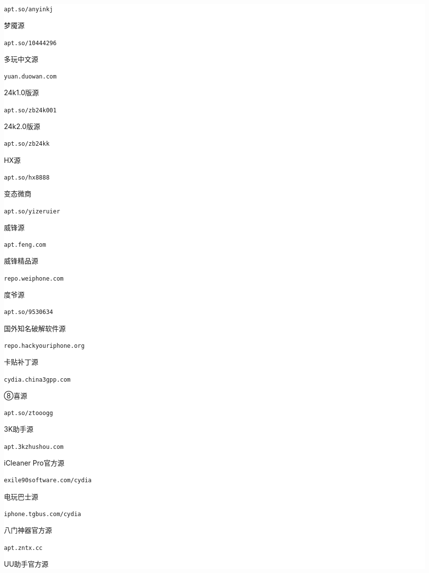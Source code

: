 ```
apt.so/anyinkj
```
梦魇源
```
apt.so/10444296
```
多玩中文源
```
yuan.duowan.com
```
24k1.0版源

```
apt.so/zb24k001
```
24k2.0版源

```
apt.so/zb24kk
```
HX源
```
apt.so/hx8888
```
变态微商
```
apt.so/yizeruier
```
威锋源
```
apt.feng.com
```
威锋精品源
```
repo.weiphone.com
```
度爷源
```
apt.so/9530634
```
国外知名破解软件源
```
repo.hackyouriphone.org
```
卡贴补丁源
```
cydia.china3gpp.com
```
⑧喜源
```
apt.so/ztooogg
```
3K助手源
```
apt.3kzhushou.com
```
iCleaner Pro官方源
```
exile90software.com/cydia
```
电玩巴士源
```
iphone.tgbus.com/cydia
```
八门神器官方源
```
apt.zntx.cc
```
UU助手官方源
```
```